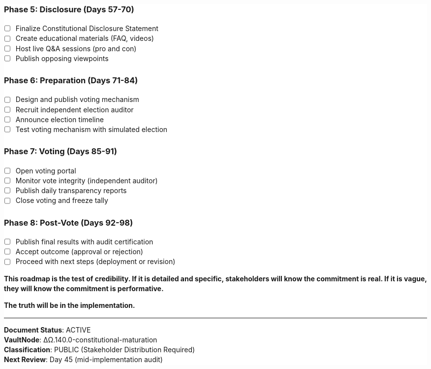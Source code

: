 ### Phase 5: Disclosure (Days 57-70)
- [ ] Finalize Constitutional Disclosure Statement
- [ ] Create educational materials (FAQ, videos)
- [ ] Host live Q&A sessions (pro and con)
- [ ] Publish opposing viewpoints

### Phase 6: Preparation (Days 71-84)
- [ ] Design and publish voting mechanism
- [ ] Recruit independent election auditor
- [ ] Announce election timeline
- [ ] Test voting mechanism with simulated election

### Phase 7: Voting (Days 85-91)
- [ ] Open voting portal
- [ ] Monitor vote integrity (independent auditor)
- [ ] Publish daily transparency reports
- [ ] Close voting and freeze tally

### Phase 8: Post-Vote (Days 92-98)
- [ ] Publish final results with audit certification
- [ ] Accept outcome (approval or rejection)
- [ ] Proceed with next steps (deployment or revision)

**This roadmap is the test of credibility. If it is detailed and specific, stakeholders will know the commitment is real. If it is vague, they will know the commitment is performative.**

**The truth will be in the implementation.**

---

**Document Status**: ACTIVE  
**VaultNode**: ΔΩ.140.0-constitutional-maturation  
**Classification**: PUBLIC (Stakeholder Distribution Required)  
**Next Review**: Day 45 (mid-implementation audit)
